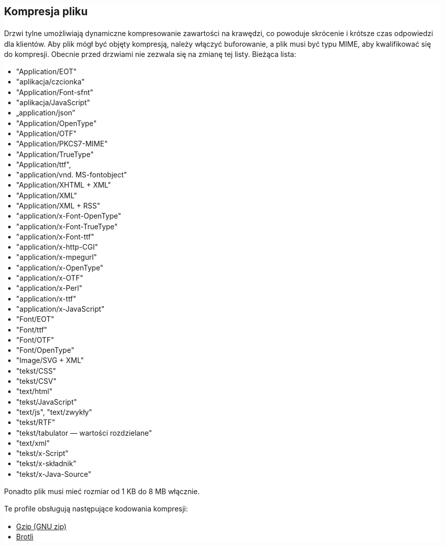 ## <a name="file-compression"></a>Kompresja pliku
Drzwi tylne umożliwiają dynamiczne kompresowanie zawartości na krawędzi, co powoduje skrócenie i krótsze czas odpowiedzi dla klientów. Aby plik mógł być objęty kompresją, należy włączyć buforowanie, a plik musi być typu MIME, aby kwalifikować się do kompresji. Obecnie przed drzwiami nie zezwala się na zmianę tej listy. Bieżąca lista:
- "Application/EOT"
- "aplikacja/czcionka"
- "Application/Font-sfnt"
- "aplikacja/JavaScript"
- „application/json”
- "Application/OpenType"
- "Application/OTF"
- "Application/PKCS7-MIME"
- "Application/TrueType"
- "Application/ttf",
- "application/vnd. MS-fontobject"
- "Application/XHTML + XML"
- "Application/XML"
- "Application/XML + RSS"
- "application/x-Font-OpenType"
- "application/x-Font-TrueType"
- "application/x-Font-ttf"
- "application/x-http-CGI"
- "application/x-mpegurl"
- "application/x-OpenType"
- "application/x-OTF"
- "application/x-Perl"
- "application/x-ttf"
- "application/x-JavaScript"
- "Font/EOT"
- "Font/ttf"
- "Font/OTF"
- "Font/OpenType"
- "Image/SVG + XML"
- "tekst/CSS"
- "tekst/CSV"
- "text/html"
- "tekst/JavaScript"
- "text/js", "text/zwykły"
- "tekst/RTF"
- "tekst/tabulator — wartości rozdzielane"
- "text/xml"
- "tekst/x-Script"
- "tekst/x-składnik"
- "tekst/x-Java-Source"

Ponadto plik musi mieć rozmiar od 1 KB do 8 MB włącznie.

Te profile obsługują następujące kodowania kompresji:
- [Gzip (GNU zip)](https://en.wikipedia.org/wiki/Gzip)
- [Brotli](https://en.wikipedia.org/wiki/Brotli)
